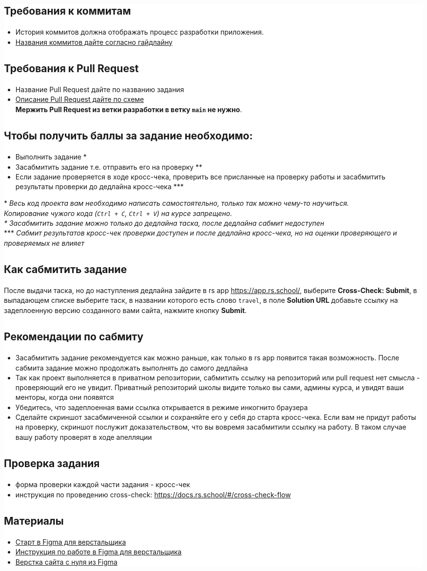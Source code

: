 ## Требования к коммитам
- История коммитов должна отображать процесс разработки приложения.
- [Названия коммитов дайте согласно гайдлайну](https://docs.rs.school/#/git-convention)

## Требования к Pull Request
- Название Pull Request дайте по названию задания
- [Описание Pull Request дайте по схеме](https://docs.rs.school/#/pull-request-review-process?id=Требования-к-pull-request-pr)  
  **Мержить Pull Request из ветки разработки в ветку `main` не нужно**.

## Чтобы получить баллы за задание необходимо:
- Выполнить задание \*
- Засабмитить задание т.е. отправить его на проверку \**
- Если задание проверяется в ходе кросс-чека, проверить все присланные на проверку работы и засабмитить результаты проверки до дедлайна кросс-чека \***

\* *Весь код проекта вам необходимо написать самостоятельно, только так можно чему-то научиться.  
Копирование чужого кода (`Ctrl + C`, `Ctrl + V`) на курсе запрещено.  
\** *Засабмитить задание можно только до дедлайна таска, после дедлайна сабмит недоступен*  
\*** *Сабмит результатов кросс-чек проверки доступен и после дедлайна кросс-чека, но на оценки проверяющего  и проверяемых не влияет*

## Как сабмитить задание
После выдачи таска, но до наступления дедлайна зайдите в rs app https://app.rs.school/, выберите **Cross-Check: Submit**, в выпадающем списке выберите таск, в названии которого есть слово `travel`, в поле **Solution URL** добавьте ссылку на задеплоенную версию созданного вами сайта, нажмите кнопку **Submit**.

## Рекомендации по сабмиту
- Засабмитить задание рекомендуется как можно раньше, как только в rs app появится такая возможность. После сабмита задание можно продолжать выполнять до самого дедлайна
- Так как проект выполняется в приватном репозитории, сабмитить ссылку на репозиторий или pull request нет смысла - проверяющий его не увидит. Приватный репозиторий школы видите только вы сами, админы курса, и увидят ваши менторы, когда они появятся
- Убедитесь, что задеплоенная вами ссылка открывается в режиме инкогнито браузера
- Сделайте скриншот засабмиченной ссылки и сохраняйте его у себя до старта кросс-чека. Если вам не придут работы на проверку, скриншот послужит доказательством, что вы вовремя засабмитили ссылку на работу. В таком случае вашу работу проверят в ходе апелляции

## Проверка задания
- форма проверки каждой части задания - кросс-чек
- инструкция по проведению cross-check: https://docs.rs.school/#/cross-check-flow

## Материалы
- [Старт в Figma для верстальщика](https://htmlacademy.ru/blog/useful/figma)
- [Инструкция по работе в Figma для верстальщика](https://breezzly.ru/guides/start-v-figma-dlya-verstalshhika)
- [Верстка сайта с нуля из Figma](https://www.youtube.com/playlist?list=PL5_s7xdj2Vsw-bCx5nOZJMFIiHwRgok--)
